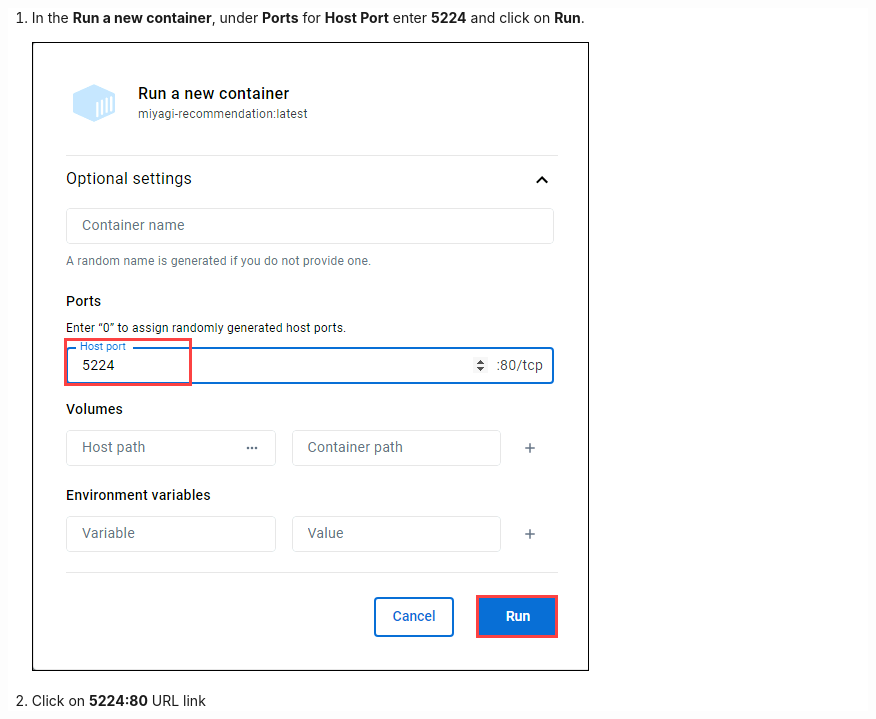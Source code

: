 1. In the **Run a new container**, under **Ports** for **Host Port** enter **5224** and click on **Run**.

    ![](./Media/recommendation-port.png)

1. Click on **5224:80** URL link
